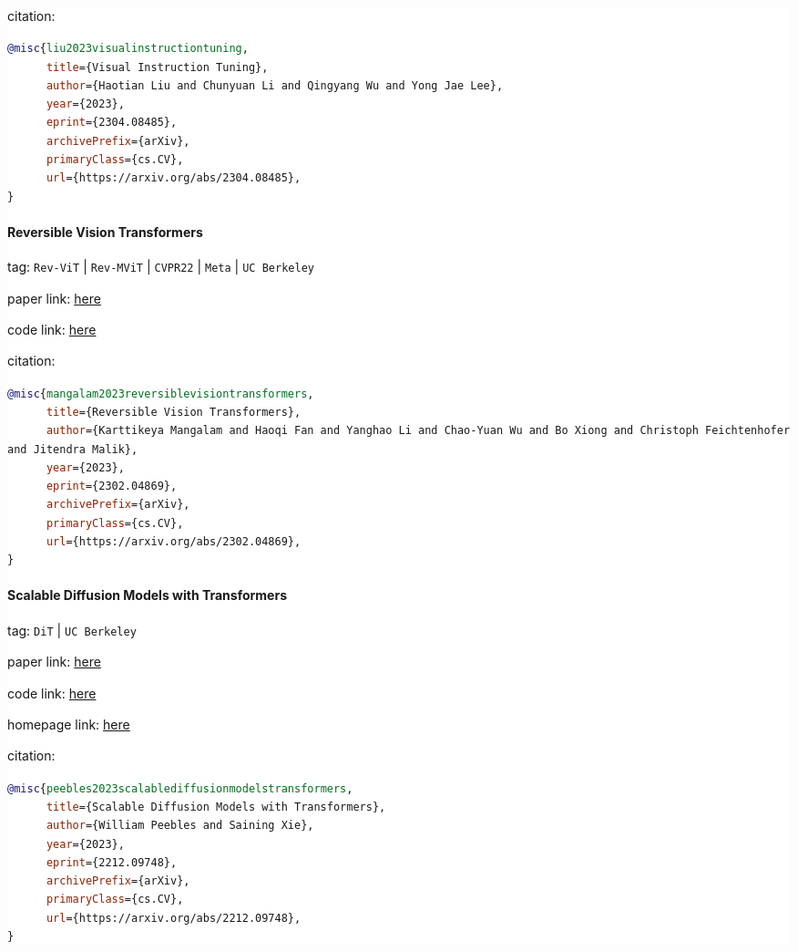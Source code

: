 citation:

```bibtex
@misc{liu2023visualinstructiontuning,
      title={Visual Instruction Tuning}, 
      author={Haotian Liu and Chunyuan Li and Qingyang Wu and Yong Jae Lee},
      year={2023},
      eprint={2304.08485},
      archivePrefix={arXiv},
      primaryClass={cs.CV},
      url={https://arxiv.org/abs/2304.08485}, 
}
```


#### Reversible Vision Transformers

tag: `Rev-ViT` | `Rev-MViT` | `CVPR22` | `Meta` | `UC Berkeley`

paper link: [here](https://openaccess.thecvf.com/content/CVPR2022/papers/Mangalam_Reversible_Vision_Transformers_CVPR_2022_paper.pdf)

code link: [here](https://github.com/facebookresearch/slowfast)

citation:

```bibtex
@misc{mangalam2023reversiblevisiontransformers,
      title={Reversible Vision Transformers}, 
      author={Karttikeya Mangalam and Haoqi Fan and Yanghao Li and Chao-Yuan Wu and Bo Xiong and Christoph Feichtenhofer and Jitendra Malik},
      year={2023},
      eprint={2302.04869},
      archivePrefix={arXiv},
      primaryClass={cs.CV},
      url={https://arxiv.org/abs/2302.04869}, 
}
```


#### Scalable Diffusion Models with Transformers

tag: `DiT` | `UC Berkeley`

paper link: [here](https://arxiv.org/pdf/2212.09748)

code link: [here](https://www.wpeebles.com/DiT)

homepage link: [here](https://www.wpeebles.com/DiT)

citation:

```bibtex
@misc{peebles2023scalablediffusionmodelstransformers,
      title={Scalable Diffusion Models with Transformers}, 
      author={William Peebles and Saining Xie},
      year={2023},
      eprint={2212.09748},
      archivePrefix={arXiv},
      primaryClass={cs.CV},
      url={https://arxiv.org/abs/2212.09748}, 
}
```
